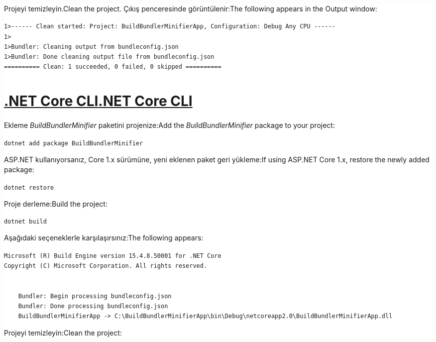 <span data-ttu-id="ae6f5-193">Projeyi temizleyin.</span><span class="sxs-lookup"><span data-stu-id="ae6f5-193">Clean the project.</span></span> <span data-ttu-id="ae6f5-194">Çıkış penceresinde görüntülenir:</span><span class="sxs-lookup"><span data-stu-id="ae6f5-194">The following appears in the Output window:</span></span>

```console
1>------ Clean started: Project: BuildBundlerMinifierApp, Configuration: Debug Any CPU ------
1>
1>Bundler: Cleaning output from bundleconfig.json
1>Bundler: Done cleaning output file from bundleconfig.json
========== Clean: 1 succeeded, 0 failed, 0 skipped ==========
```

# <a name="net-core-clitabnetcore-cli"></a>[<span data-ttu-id="ae6f5-195">.NET Core CLI</span><span class="sxs-lookup"><span data-stu-id="ae6f5-195">.NET Core CLI</span></span>](#tab/netcore-cli)

<span data-ttu-id="ae6f5-196">Ekleme *BuildBundlerMinifier* paketini projenize:</span><span class="sxs-lookup"><span data-stu-id="ae6f5-196">Add the *BuildBundlerMinifier* package to your project:</span></span>

```console
dotnet add package BuildBundlerMinifier
```

<span data-ttu-id="ae6f5-197">ASP.NET kullanıyorsanız, Core 1.x sürümüne, yeni eklenen paket geri yükleme:</span><span class="sxs-lookup"><span data-stu-id="ae6f5-197">If using ASP.NET Core 1.x, restore the newly added package:</span></span>

```console
dotnet restore
```

<span data-ttu-id="ae6f5-198">Proje derleme:</span><span class="sxs-lookup"><span data-stu-id="ae6f5-198">Build the project:</span></span>

```console
dotnet build
```

<span data-ttu-id="ae6f5-199">Aşağıdaki seçeneklerle karşılaşırsınız:</span><span class="sxs-lookup"><span data-stu-id="ae6f5-199">The following appears:</span></span>

```console
Microsoft (R) Build Engine version 15.4.8.50001 for .NET Core
Copyright (C) Microsoft Corporation. All rights reserved.


    Bundler: Begin processing bundleconfig.json
    Bundler: Done processing bundleconfig.json
    BuildBundlerMinifierApp -> C:\BuildBundlerMinifierApp\bin\Debug\netcoreapp2.0\BuildBundlerMinifierApp.dll
```

<span data-ttu-id="ae6f5-200">Projeyi temizleyin:</span><span class="sxs-lookup"><span data-stu-id="ae6f5-200">Clean the project:</span></span>
